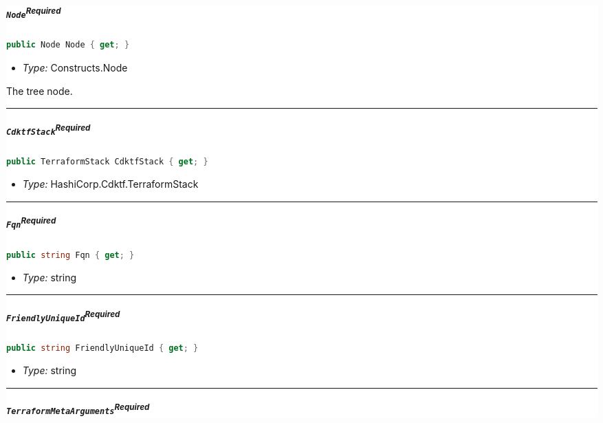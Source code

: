 
##### `Node`<sup>Required</sup> <a name="Node" id="rhizo-co-terraform-provider-oci.dataOciObjectstorageObjectLifecyclePolicy.DataOciObjectstorageObjectLifecyclePolicy.property.node"></a>

```csharp
public Node Node { get; }
```

- *Type:* Constructs.Node

The tree node.

---

##### `CdktfStack`<sup>Required</sup> <a name="CdktfStack" id="rhizo-co-terraform-provider-oci.dataOciObjectstorageObjectLifecyclePolicy.DataOciObjectstorageObjectLifecyclePolicy.property.cdktfStack"></a>

```csharp
public TerraformStack CdktfStack { get; }
```

- *Type:* HashiCorp.Cdktf.TerraformStack

---

##### `Fqn`<sup>Required</sup> <a name="Fqn" id="rhizo-co-terraform-provider-oci.dataOciObjectstorageObjectLifecyclePolicy.DataOciObjectstorageObjectLifecyclePolicy.property.fqn"></a>

```csharp
public string Fqn { get; }
```

- *Type:* string

---

##### `FriendlyUniqueId`<sup>Required</sup> <a name="FriendlyUniqueId" id="rhizo-co-terraform-provider-oci.dataOciObjectstorageObjectLifecyclePolicy.DataOciObjectstorageObjectLifecyclePolicy.property.friendlyUniqueId"></a>

```csharp
public string FriendlyUniqueId { get; }
```

- *Type:* string

---

##### `TerraformMetaArguments`<sup>Required</sup> <a name="TerraformMetaArguments" id="rhizo-co-terraform-provider-oci.dataOciObjectstorageObjectLifecyclePolicy.DataOciObjectstorageObjectLifecyclePolicy.property.terraformMetaArguments"></a>
